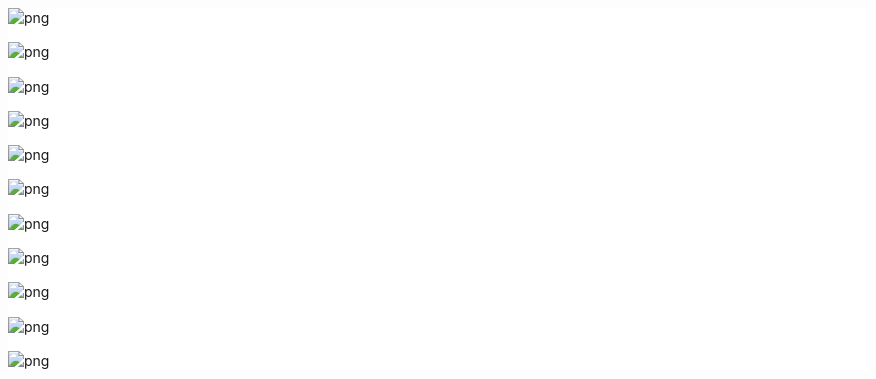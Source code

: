 ```python
```


    
![png](Parsing_feat_files_files/Parsing_feat_files_27_0.png)
    



    
![png](Parsing_feat_files_files/Parsing_feat_files_27_1.png)
    



    
![png](Parsing_feat_files_files/Parsing_feat_files_27_2.png)
    



    
![png](Parsing_feat_files_files/Parsing_feat_files_27_3.png)
    



    
![png](Parsing_feat_files_files/Parsing_feat_files_27_4.png)
    



    
![png](Parsing_feat_files_files/Parsing_feat_files_27_5.png)
    



    
![png](Parsing_feat_files_files/Parsing_feat_files_27_6.png)
    



    
![png](Parsing_feat_files_files/Parsing_feat_files_27_7.png)
    



    
![png](Parsing_feat_files_files/Parsing_feat_files_27_8.png)
    



    
![png](Parsing_feat_files_files/Parsing_feat_files_27_9.png)
    



    
![png](Parsing_feat_files_files/Parsing_feat_files_27_10.png)
    



```python

```
